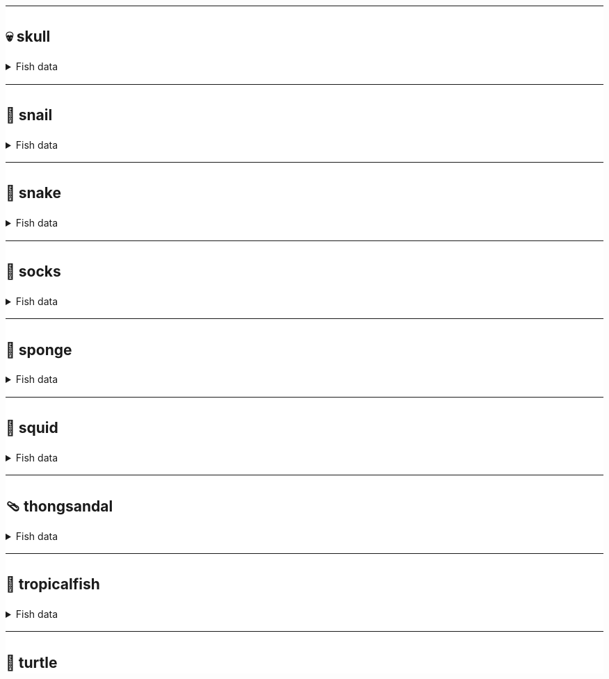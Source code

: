---------------

## 💀 skull

<details><summary>Fish data</summary></details>

---------------

## 🐌 snail

<details><summary>Fish data</summary></details>

---------------

## 🐍 snake

<details><summary>Fish data</summary></details>

---------------

## 🧦 socks

<details><summary>Fish data</summary></details>

---------------

## 🧽 sponge

<details><summary>Fish data</summary></details>

---------------

## 🦑 squid

<details><summary>Fish data</summary></details>

---------------

## 🩴 thongsandal

<details><summary>Fish data</summary></details>

---------------

## 🐠 tropicalfish

<details><summary>Fish data</summary></details>

---------------

## 🐢 turtle
